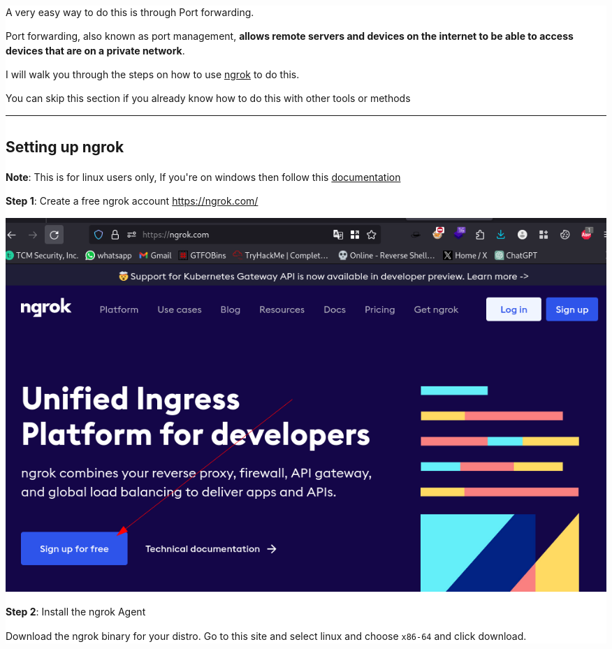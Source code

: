 A very easy way to do this is through Port forwarding. 

Port forwarding, also known as port management, **allows remote servers and devices on the internet to be able to access devices that are on a private network**. 

I will walk you through the steps on how to use [ngrok](https://ngrok.com/) to do this.

You can skip this section if you already know how to do this with other tools or methods

---
## Setting up ngrok

**Note**: This is for linux users only, If you're on windows then follow this [documentation](https://ngrok.com/docs/guides/device-gateway/windows/) 

**Step 1**: Create a free ngrok account https://ngrok.com/

![](attachments/20240402111605.png)

**Step 2**: Install the ngrok Agent

Download the ngrok binary for your distro. Go to this site and select linux and choose `x86-64` and click download.
